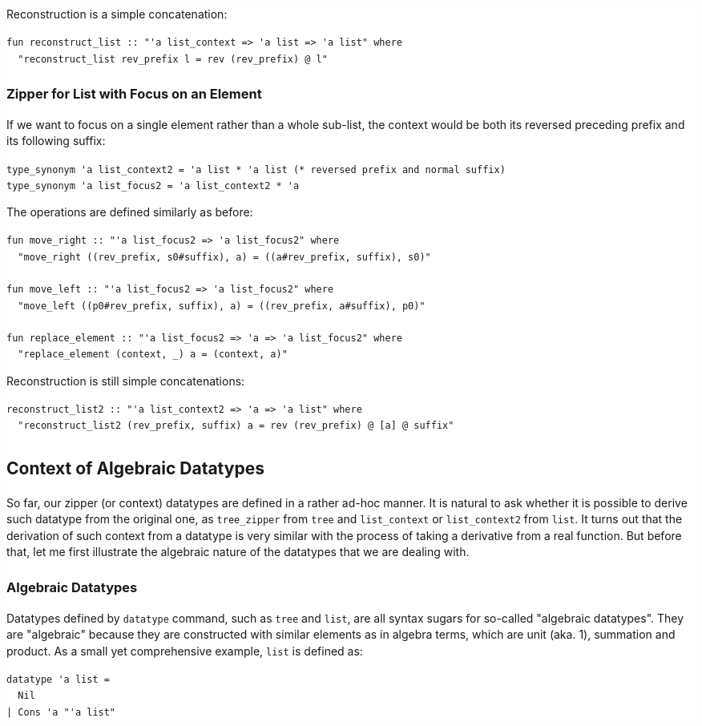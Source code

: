 Reconstruction is a simple concatenation:

```
fun reconstruct_list :: "'a list_context => 'a list => 'a list" where
  "reconstruct_list rev_prefix l = rev (rev_prefix) @ l"
```

### Zipper for List with Focus on an Element

If we want to focus on a single element rather than a whole sub-list, the context would be both its reversed preceding prefix and its following suffix:

```
type_synonym 'a list_context2 = 'a list * 'a list (* reversed prefix and normal suffix)
type_synonym 'a list_focus2 = 'a list_context2 * 'a
```

The operations are defined similarly as before:

```isabelle
fun move_right :: "'a list_focus2 => 'a list_focus2" where
  "move_right ((rev_prefix, s0#suffix), a) = ((a#rev_prefix, suffix), s0)"

fun move_left :: "'a list_focus2 => 'a list_focus2" where
  "move_left ((p0#rev_prefix, suffix), a) = ((rev_prefix, a#suffix), p0)"

fun replace_element :: "'a list_focus2 => 'a => 'a list_focus2" where
  "replace_element (context, _) a = (context, a)"
```

Reconstruction is still simple concatenations:

```isabelle
reconstruct_list2 :: "'a list_context2 => 'a => 'a list" where
  "reconstruct_list2 (rev_prefix, suffix) a = rev (rev_prefix) @ [a] @ suffix"
```

## Context of Algebraic Datatypes

So far, our zipper (or context) datatypes are defined in a rather ad-hoc manner. It is natural to ask whether it is possible to derive such datatype from the original one, as `tree_zipper` from `tree` and `list_context` or `list_context2` from `list`. It turns out that the derivation of such context from a datatype is very similar with the process of taking a derivative from a real function. But before that, let me first illustrate the algebraic nature of the datatypes that we are dealing with.

### Algebraic Datatypes

Datatypes defined by `datatype` command, such as `tree` and `list`, are all syntax sugars for so-called "algebraic datatypes". They are "algebraic" because they are constructed with similar elements as in algebra terms, which are unit (aka. $1$), summation and product. As a small yet comprehensive example, `list` is defined as:

```isabelle
datatype 'a list =
  Nil
| Cons 'a "'a list"
```

